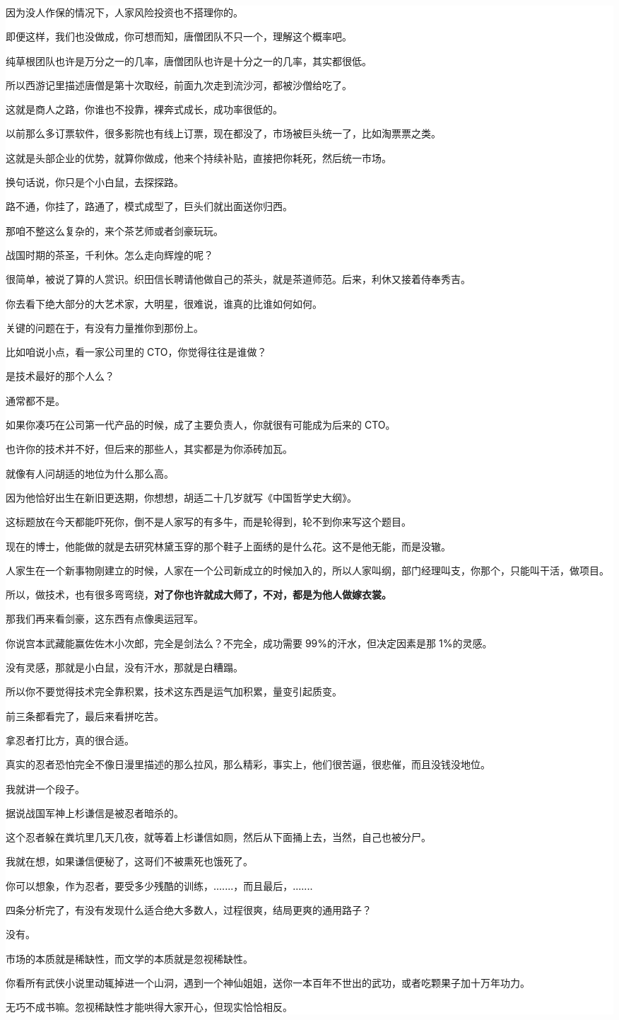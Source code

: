因为没人作保的情况下，人家风险投资也不搭理你的。

即便这样，我们也没做成，你可想而知，唐僧团队不只一个，理解这个概率吧。

纯草根团队也许是万分之一的几率，唐僧团队也许是十分之一的几率，其实都很低。

所以西游记里描述唐僧是第十次取经，前面九次走到流沙河，都被沙僧给吃了。

这就是商人之路，你谁也不投靠，裸奔式成长，成功率很低的。

以前那么多订票软件，很多影院也有线上订票，现在都没了，市场被巨头统一了，比如淘票票之类。

这就是头部企业的优势，就算你做成，他来个持续补贴，直接把你耗死，然后统一市场。

换句话说，你只是个小白鼠，去探探路。

路不通，你挂了，路通了，模式成型了，巨头们就出面送你归西。

那咱不整这么复杂的，来个茶艺师或者剑豪玩玩。

战国时期的茶圣，千利休。怎么走向辉煌的呢？

很简单，被说了算的人赏识。织田信长聘请他做自己的茶头，就是茶道师范。后来，利休又接着侍奉秀吉。

你去看下绝大部分的大艺术家，大明星，很难说，谁真的比谁如何如何。

关键的问题在于，有没有力量推你到那份上。

比如咱说小点，看一家公司里的 CTO，你觉得往往是谁做？

是技术最好的那个人么？

通常都不是。

如果你凑巧在公司第一代产品的时候，成了主要负责人，你就很有可能成为后来的 CTO。

也许你的技术并不好，但后来的那些人，其实都是为你添砖加瓦。

就像有人问胡适的地位为什么那么高。

因为他恰好出生在新旧更迭期，你想想，胡适二十几岁就写《中国哲学史大纲》。

这标题放在今天都能吓死你，倒不是人家写的有多牛，而是轮得到，轮不到你来写这个题目。

现在的博士，他能做的就是去研究林黛玉穿的那个鞋子上面绣的是什么花。这不是他无能，而是没辙。 

人家生在一个新事物刚建立的时候，人家在一个公司新成立的时候加入的，所以人家叫纲，部门经理叫支，你那个，只能叫干活，做项目。

所以，做技术，也有很多弯弯绕，**对了你也许就成大师了，不对，都是为他人做嫁衣裳。**

那我们再来看剑豪，这东西有点像奥运冠军。

你说宫本武藏能赢佐佐木小次郎，完全是剑法么？不完全，成功需要 99%的汗水，但决定因素是那 1%的灵感。

没有灵感，那就是小白鼠，没有汗水，那就是白糟蹋。

所以你不要觉得技术完全靠积累，技术这东西是运气加积累，量变引起质变。

前三条都看完了，最后来看拼吃苦。

拿忍者打比方，真的很合适。

真实的忍者恐怕完全不像日漫里描述的那么拉风，那么精彩，事实上，他们很苦逼，很悲催，而且没钱没地位。

我就讲一个段子。

据说战国军神上杉谦信是被忍者暗杀的。

这个忍者躲在粪坑里几天几夜，就等着上杉谦信如厕，然后从下面捅上去，当然，自己也被分尸。

我就在想，如果谦信便秘了，这哥们不被熏死也饿死了。

你可以想象，作为忍者，要受多少残酷的训练，.......，而且最后，.......

四条分析完了，有没有发现什么适合绝大多数人，过程很爽，结局更爽的通用路子？

没有。

市场的本质就是稀缺性，而文学的本质就是忽视稀缺性。

你看所有武侠小说里动辄掉进一个山洞，遇到一个神仙姐姐，送你一本百年不世出的武功，或者吃颗果子加十万年功力。

无巧不成书嘛。忽视稀缺性才能哄得大家开心，但现实恰恰相反。
